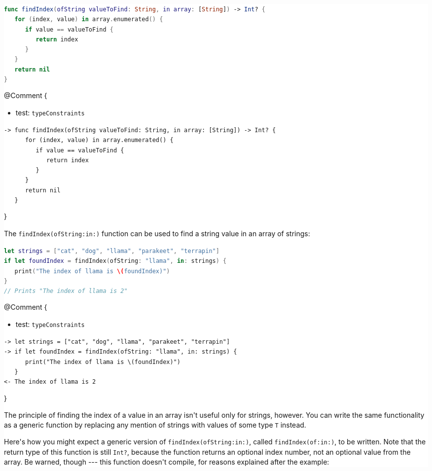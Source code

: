 ```swift
func findIndex(ofString valueToFind: String, in array: [String]) -> Int? {
   for (index, value) in array.enumerated() {
      if value == valueToFind {
         return index
      }
   }
   return nil
}
```


@Comment {
  - test: `typeConstraints`
  
  ```swifttest
  -> func findIndex(ofString valueToFind: String, in array: [String]) -> Int? {
        for (index, value) in array.enumerated() {
           if value == valueToFind {
              return index
           }
        }
        return nil
     }
  ```
}

The `findIndex(ofString:in:)` function can be used to find a string value in an array of strings:

```swift
let strings = ["cat", "dog", "llama", "parakeet", "terrapin"]
if let foundIndex = findIndex(ofString: "llama", in: strings) {
   print("The index of llama is \(foundIndex)")
}
// Prints "The index of llama is 2"
```


@Comment {
  - test: `typeConstraints`
  
  ```swifttest
  -> let strings = ["cat", "dog", "llama", "parakeet", "terrapin"]
  -> if let foundIndex = findIndex(ofString: "llama", in: strings) {
        print("The index of llama is \(foundIndex)")
     }
  <- The index of llama is 2
  ```
}

The principle of finding the index of a value in an array isn't useful only for strings, however.
You can write the same functionality as a generic function
by replacing any mention of strings with values of some type `T` instead.

Here's how you might expect a generic version of `findIndex(ofString:in:)`,
called `findIndex(of:in:)`, to be written.
Note that the return type of this function is still `Int?`,
because the function returns an optional index number,
not an optional value from the array.
Be warned, though --- this function doesn't compile,
for reasons explained after the example:

